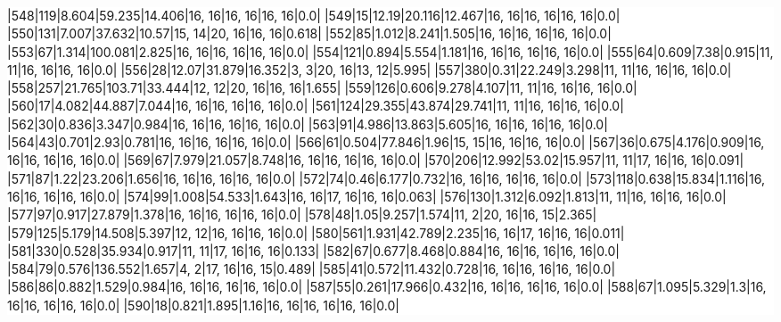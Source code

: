 |548|119|8.604|59.235|14.406|16, 16|16, 16|16, 16|0.0|
|549|15|12.19|20.116|12.467|16, 16|16, 16|16, 16|0.0|
|550|131|7.007|37.632|10.57|15, 14|20, 16|16, 16|0.618|
|552|85|1.012|8.241|1.505|16, 16|16, 16|16, 16|0.0|
|553|67|1.314|100.081|2.825|16, 16|16, 16|16, 16|0.0|
|554|121|0.894|5.554|1.181|16, 16|16, 16|16, 16|0.0|
|555|64|0.609|7.38|0.915|11, 11|16, 16|16, 16|0.0|
|556|28|12.07|31.879|16.352|3, 3|20, 16|13, 12|5.995|
|557|380|0.31|22.249|3.298|11, 11|16, 16|16, 16|0.0|
|558|257|21.765|103.71|33.444|12, 12|20, 16|16, 16|1.655|
|559|126|0.606|9.278|4.107|11, 11|16, 16|16, 16|0.0|
|560|17|4.082|44.887|7.044|16, 16|16, 16|16, 16|0.0|
|561|124|29.355|43.874|29.741|11, 11|16, 16|16, 16|0.0|
|562|30|0.836|3.347|0.984|16, 16|16, 16|16, 16|0.0|
|563|91|4.986|13.863|5.605|16, 16|16, 16|16, 16|0.0|
|564|43|0.701|2.93|0.781|16, 16|16, 16|16, 16|0.0|
|566|61|0.504|77.846|1.96|15, 15|16, 16|16, 16|0.0|
|567|36|0.675|4.176|0.909|16, 16|16, 16|16, 16|0.0|
|569|67|7.979|21.057|8.748|16, 16|16, 16|16, 16|0.0|
|570|206|12.992|53.02|15.957|11, 11|17, 16|16, 16|0.091|
|571|87|1.22|23.206|1.656|16, 16|16, 16|16, 16|0.0|
|572|74|0.46|6.177|0.732|16, 16|16, 16|16, 16|0.0|
|573|118|0.638|15.834|1.116|16, 16|16, 16|16, 16|0.0|
|574|99|1.008|54.533|1.643|16, 16|17, 16|16, 16|0.063|
|576|130|1.312|6.092|1.813|11, 11|16, 16|16, 16|0.0|
|577|97|0.917|27.879|1.378|16, 16|16, 16|16, 16|0.0|
|578|48|1.05|9.257|1.574|11, 2|20, 16|16, 15|2.365|
|579|125|5.179|14.508|5.397|12, 12|16, 16|16, 16|0.0|
|580|561|1.931|42.789|2.235|16, 16|17, 16|16, 16|0.011|
|581|330|0.528|35.934|0.917|11, 11|17, 16|16, 16|0.133|
|582|67|0.677|8.468|0.884|16, 16|16, 16|16, 16|0.0|
|584|79|0.576|136.552|1.657|4, 2|17, 16|16, 15|0.489|
|585|41|0.572|11.432|0.728|16, 16|16, 16|16, 16|0.0|
|586|86|0.882|1.529|0.984|16, 16|16, 16|16, 16|0.0|
|587|55|0.261|17.966|0.432|16, 16|16, 16|16, 16|0.0|
|588|67|1.095|5.329|1.3|16, 16|16, 16|16, 16|0.0|
|590|18|0.821|1.895|1.16|16, 16|16, 16|16, 16|0.0|